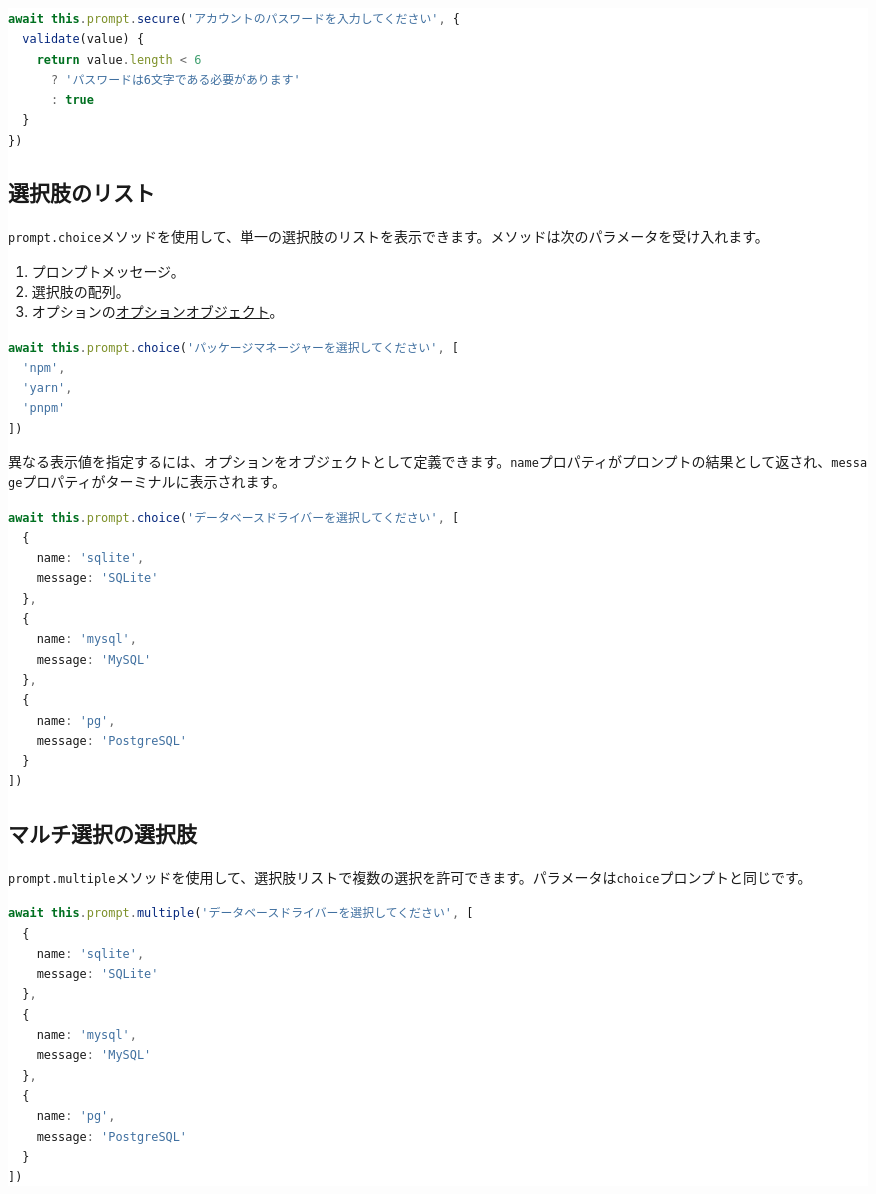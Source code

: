 ```ts
await this.prompt.secure('アカウントのパスワードを入力してください', {
  validate(value) {
    return value.length < 6
      ? 'パスワードは6文字である必要があります'
      : true
  }
})
```

## 選択肢のリスト

`prompt.choice`メソッドを使用して、単一の選択肢のリストを表示できます。メソッドは次のパラメータを受け入れます。

1. プロンプトメッセージ。
2. 選択肢の配列。
3. オプションの[オプションオブジェクト](#プロンプトオプション)。

```ts
await this.prompt.choice('パッケージマネージャーを選択してください', [
  'npm',
  'yarn',
  'pnpm'
])
```

異なる表示値を指定するには、オプションをオブジェクトとして定義できます。`name`プロパティがプロンプトの結果として返され、`message`プロパティがターミナルに表示されます。

```ts
await this.prompt.choice('データベースドライバーを選択してください', [
  {
    name: 'sqlite',
    message: 'SQLite'
  },
  {
    name: 'mysql',
    message: 'MySQL'
  },
  {
    name: 'pg',
    message: 'PostgreSQL'
  }
])
```

## マルチ選択の選択肢

`prompt.multiple`メソッドを使用して、選択肢リストで複数の選択を許可できます。パラメータは`choice`プロンプトと同じです。

```ts
await this.prompt.multiple('データベースドライバーを選択してください', [
  {
    name: 'sqlite',
    message: 'SQLite'
  },
  {
    name: 'mysql',
    message: 'MySQL'
  },
  {
    name: 'pg',
    message: 'PostgreSQL'
  }
])
```
